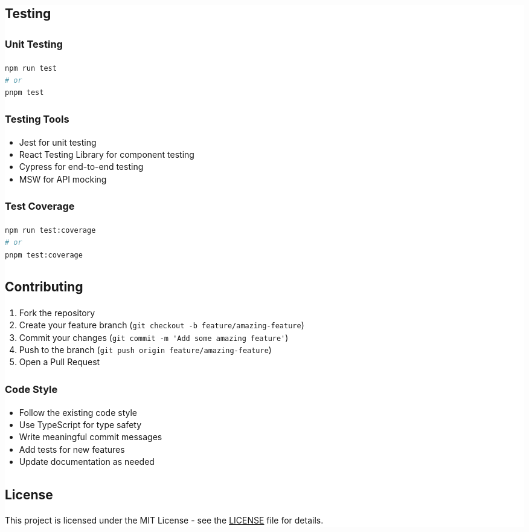 ## Testing

### Unit Testing
```bash
npm run test
# or
pnpm test
```

### Testing Tools
- Jest for unit testing
- React Testing Library for component testing
- Cypress for end-to-end testing
- MSW for API mocking

### Test Coverage
```bash
npm run test:coverage
# or
pnpm test:coverage
```

## Contributing

1. Fork the repository
2. Create your feature branch (`git checkout -b feature/amazing-feature`)
3. Commit your changes (`git commit -m 'Add some amazing feature'`)
4. Push to the branch (`git push origin feature/amazing-feature`)
5. Open a Pull Request

### Code Style
- Follow the existing code style
- Use TypeScript for type safety
- Write meaningful commit messages
- Add tests for new features
- Update documentation as needed

## License

This project is licensed under the MIT License - see the [LICENSE](LICENSE) file for details. 